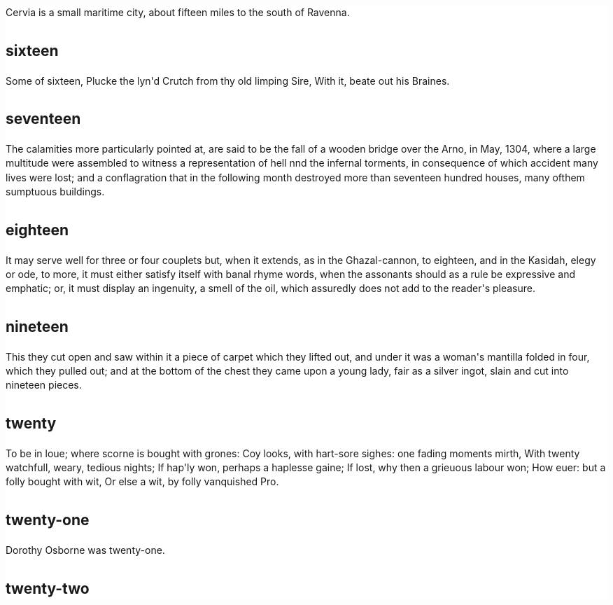 Cervia is a small maritime city, about fifteen miles to the south of
Ravenna.


## sixteen

Some of sixteen, Plucke the lyn'd Crutch from thy old limping Sire,
With it, beate out his Braines.


## seventeen

The calamities more particularly pointed at, are said to be the fall
of a wooden bridge over the Arno, in May, 1304, where a large
multitude were assembled to witness a representation  of hell nnd the
infernal torments, in consequence of which accident many lives were
lost; and a conflagration that in the following month destroyed more
than seventeen hundred houses, many ofthem sumptuous buildings.


## eighteen

It may serve well for three or four couplets but, when it extends, as
in the Ghazal-cannon, to eighteen, and in the Kasidah, elegy or ode,
to more, it must either satisfy itself with banal rhyme words, when
the assonants should as a rule be expressive and emphatic; or, it must
display an ingenuity, a smell of the oil, which assuredly does not add
to the reader's pleasure.


## nineteen

This they cut open and saw within it a piece of carpet which they
lifted out, and under it was a woman's mantilla folded in four, which
they pulled out; and at the bottom of the chest they came upon a young
lady, fair as a silver ingot, slain and cut into nineteen pieces.


## twenty

To be in loue; where scorne is bought with grones: Coy looks, with
hart-sore sighes: one fading moments mirth, With twenty watchfull,
weary, tedious nights; If hap'ly won, perhaps a haplesse gaine; If
lost, why then a grieuous labour won; How euer: but a folly bought
with wit, Or else a wit, by folly vanquished     Pro.


## twenty-one

Dorothy Osborne was twenty-one.


## twenty-two
